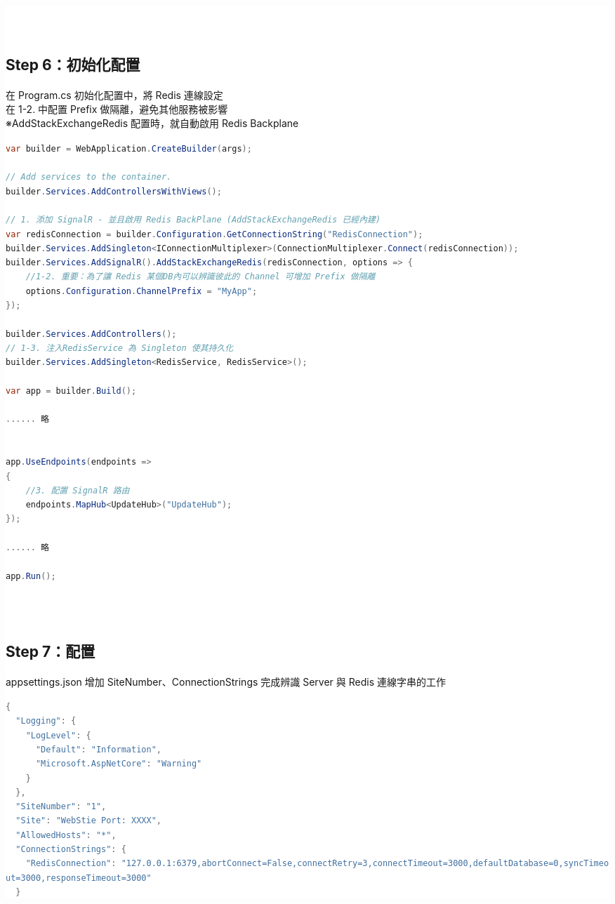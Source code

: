 <br/><br/>

<h2>Step 6：初始化配置</h2>
在 Program.cs 初始化配置中，將 Redis 連線設定
<br/>在 1-2. 中配置 Prefix 做隔離，避免其他服務被影響
<br/>※AddStackExchangeRedis 配置時，就自動啟用 Redis Backplane
<br/>

``` C#
var builder = WebApplication.CreateBuilder(args);

// Add services to the container.
builder.Services.AddControllersWithViews();

// 1. 添加 SignalR - 並且啟用 Redis BackPlane (AddStackExchangeRedis 已經內建)
var redisConnection = builder.Configuration.GetConnectionString("RedisConnection");
builder.Services.AddSingleton<IConnectionMultiplexer>(ConnectionMultiplexer.Connect(redisConnection));
builder.Services.AddSignalR().AddStackExchangeRedis(redisConnection, options => {
    //1-2. 重要：為了讓 Redis 某個DB內可以辨識彼此的 Channel 可增加 Prefix 做隔離
    options.Configuration.ChannelPrefix = "MyApp";
});

builder.Services.AddControllers();
// 1-3. 注入RedisService 為 Singleton 使其持久化 
builder.Services.AddSingleton<RedisService, RedisService>();

var app = builder.Build();

...... 略


app.UseEndpoints(endpoints =>
{
    //3. 配置 SignalR 路由
    endpoints.MapHub<UpdateHub>("UpdateHub");
});

...... 略

app.Run();


```

<br/><br/>

<h2>Step 7：配置</h2>
appsettings.json 增加 SiteNumber、ConnectionStrings 完成辨識 Server 與 Redis 連線字串的工作
<br/>

``` C#
{
  "Logging": {
    "LogLevel": {
      "Default": "Information",
      "Microsoft.AspNetCore": "Warning"
    }
  },
  "SiteNumber": "1",
  "Site": "WebStie Port: XXXX",
  "AllowedHosts": "*",
  "ConnectionStrings": {
    "RedisConnection": "127.0.0.1:6379,abortConnect=False,connectRetry=3,connectTimeout=3000,defaultDatabase=0,syncTimeout=3000,responseTimeout=3000"
  }
```